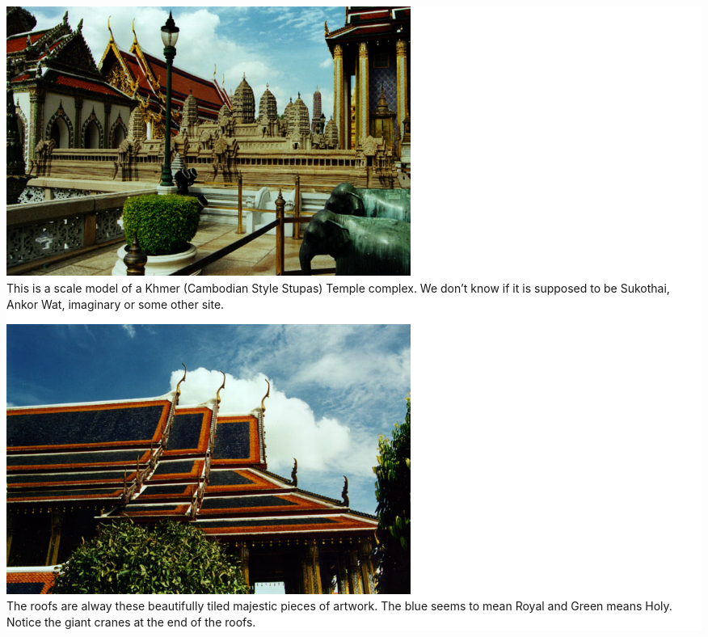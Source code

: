 <a href="/assets/images/travel/thailand/khmer_grand_palace.jpg" title="scale model of a Khmer temple complex"><img src="/assets/images/travel/thailand/khmer_grand_palace.jpg" width="500"></a>  
This is a scale model of a Khmer (Cambodian Style Stupas) Temple
complex. We don’t know if it is supposed to be Sukothai, Ankor Wat,
imaginary or some other site.

<a href="/assets/images/travel/thailand/roof_grand_palace.jpg" title="beautifully tiled roof"><img src="/assets/images/travel/thailand/roof_grand_palace.jpg" width="500"></a>  
The roofs are alway these beautifully tiled majestic pieces of artwork.
The blue seems to mean Royal and Green means Holy. Notice the giant
cranes at the end of the roofs.
